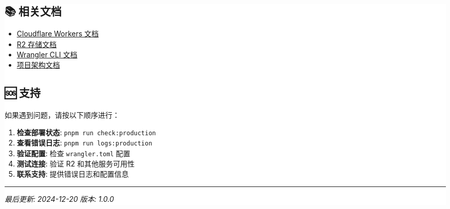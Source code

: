 ## 📚 相关文档

- [Cloudflare Workers 文档](https://developers.cloudflare.com/workers/)
- [R2 存储文档](https://developers.cloudflare.com/r2/)
- [Wrangler CLI 文档](https://developers.cloudflare.com/workers/wrangler/)
- [项目架构文档](../../design-document.md)

## 🆘 支持

如果遇到问题，请按以下顺序进行：

1. **检查部署状态**: `pnpm run check:production`
2. **查看错误日志**: `pnpm run logs:production`
3. **验证配置**: 检查 `wrangler.toml` 配置
4. **测试连接**: 验证 R2 和其他服务可用性
5. **联系支持**: 提供错误日志和配置信息

---

*最后更新: 2024-12-20*
*版本: 1.0.0* 